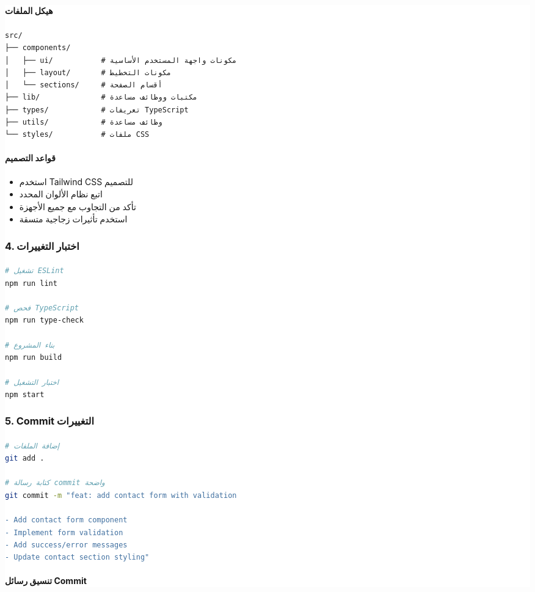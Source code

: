 #### هيكل الملفات

```
src/
├── components/
│   ├── ui/           # مكونات واجهة المستخدم الأساسية
│   ├── layout/       # مكونات التخطيط
│   └── sections/     # أقسام الصفحة
├── lib/              # مكتبات ووظائف مساعدة
├── types/            # تعريفات TypeScript
├── utils/            # وظائف مساعدة
└── styles/           # ملفات CSS
```

#### قواعد التصميم

- استخدم Tailwind CSS للتصميم
- اتبع نظام الألوان المحدد
- تأكد من التجاوب مع جميع الأجهزة
- استخدم تأثيرات زجاجية متسقة

### 4. اختبار التغييرات

```bash
# تشغيل ESLint
npm run lint

# فحص TypeScript
npm run type-check

# بناء المشروع
npm run build

# اختبار التشغيل
npm start
```

### 5. Commit التغييرات

```bash
# إضافة الملفات
git add .

# كتابة رسالة commit واضحة
git commit -m "feat: add contact form with validation

- Add contact form component
- Implement form validation
- Add success/error messages
- Update contact section styling"
```

#### تنسيق رسائل Commit
